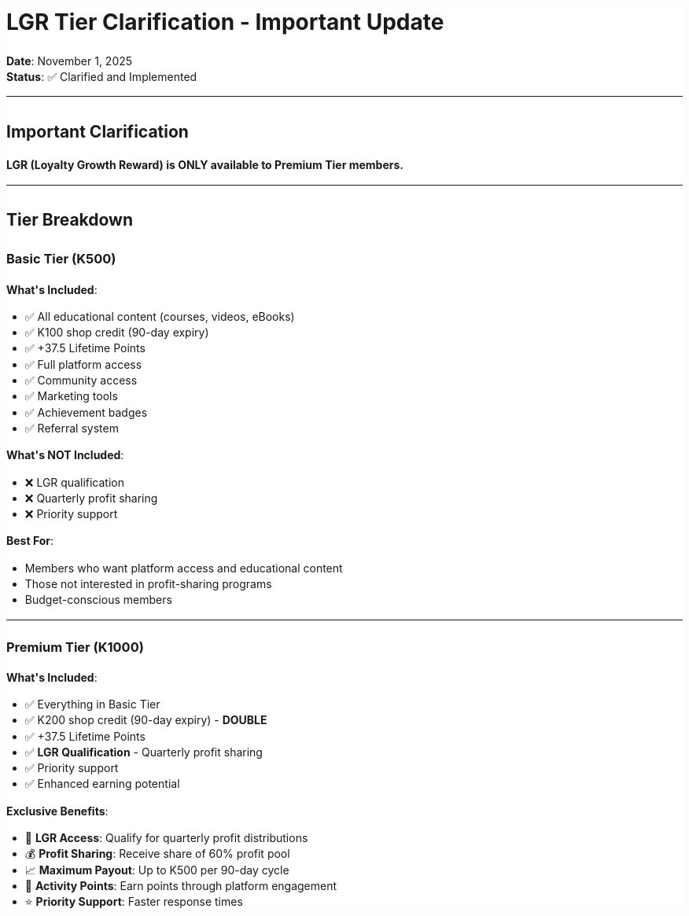 # LGR Tier Clarification - Important Update

**Date**: November 1, 2025  
**Status**: ✅ Clarified and Implemented

---

## Important Clarification

**LGR (Loyalty Growth Reward) is ONLY available to Premium Tier members.**

---

## Tier Breakdown

### Basic Tier (K500)
**What's Included**:
- ✅ All educational content (courses, videos, eBooks)
- ✅ K100 shop credit (90-day expiry)
- ✅ +37.5 Lifetime Points
- ✅ Full platform access
- ✅ Community access
- ✅ Marketing tools
- ✅ Achievement badges
- ✅ Referral system

**What's NOT Included**:
- ❌ LGR qualification
- ❌ Quarterly profit sharing
- ❌ Priority support

**Best For**:
- Members who want platform access and educational content
- Those not interested in profit-sharing programs
- Budget-conscious members

---

### Premium Tier (K1000)
**What's Included**:
- ✅ Everything in Basic Tier
- ✅ K200 shop credit (90-day expiry) - **DOUBLE**
- ✅ +37.5 Lifetime Points
- ✅ **LGR Qualification** - Quarterly profit sharing
- ✅ Priority support
- ✅ Enhanced earning potential

**Exclusive Benefits**:
- 🎯 **LGR Access**: Qualify for quarterly profit distributions
- 💰 **Profit Sharing**: Receive share of 60% profit pool
- 📈 **Maximum Payout**: Up to K500 per 90-day cycle
- 🚀 **Activity Points**: Earn points through platform engagement
- ⭐ **Priority Support**: Faster response times
